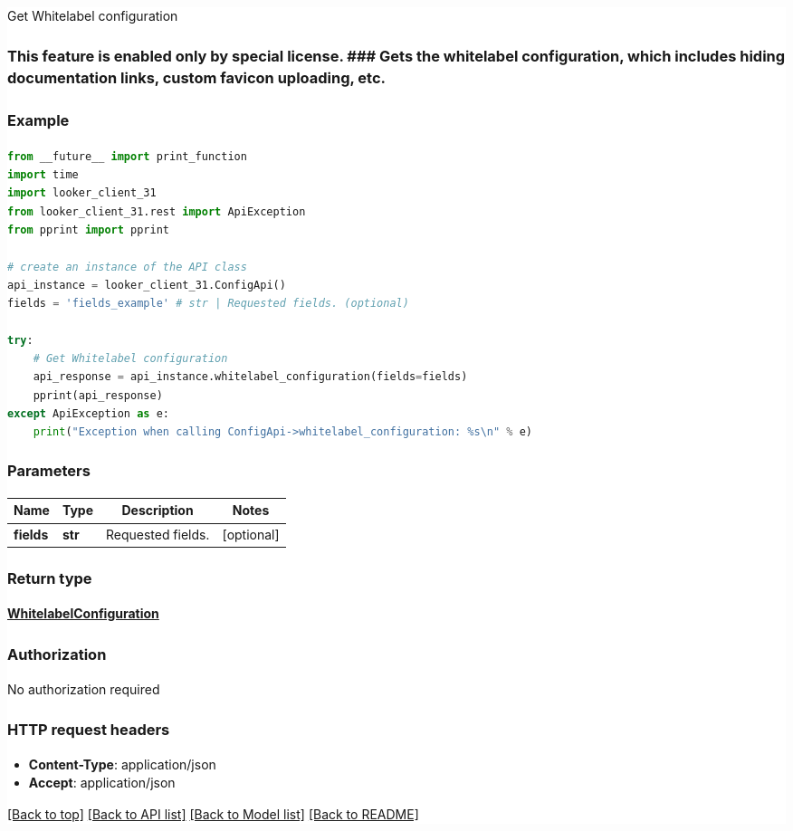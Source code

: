 Get Whitelabel configuration

### This feature is enabled only by special license. ### Gets the whitelabel configuration, which includes hiding documentation links, custom favicon uploading, etc. 

### Example
```python
from __future__ import print_function
import time
import looker_client_31
from looker_client_31.rest import ApiException
from pprint import pprint

# create an instance of the API class
api_instance = looker_client_31.ConfigApi()
fields = 'fields_example' # str | Requested fields. (optional)

try:
    # Get Whitelabel configuration
    api_response = api_instance.whitelabel_configuration(fields=fields)
    pprint(api_response)
except ApiException as e:
    print("Exception when calling ConfigApi->whitelabel_configuration: %s\n" % e)
```

### Parameters

Name | Type | Description  | Notes
------------- | ------------- | ------------- | -------------
 **fields** | **str**| Requested fields. | [optional] 

### Return type

[**WhitelabelConfiguration**](WhitelabelConfiguration.md)

### Authorization

No authorization required

### HTTP request headers

 - **Content-Type**: application/json
 - **Accept**: application/json

[[Back to top]](#) [[Back to API list]](../README.md#documentation-for-api-endpoints) [[Back to Model list]](../README.md#documentation-for-models) [[Back to README]](../README.md)

